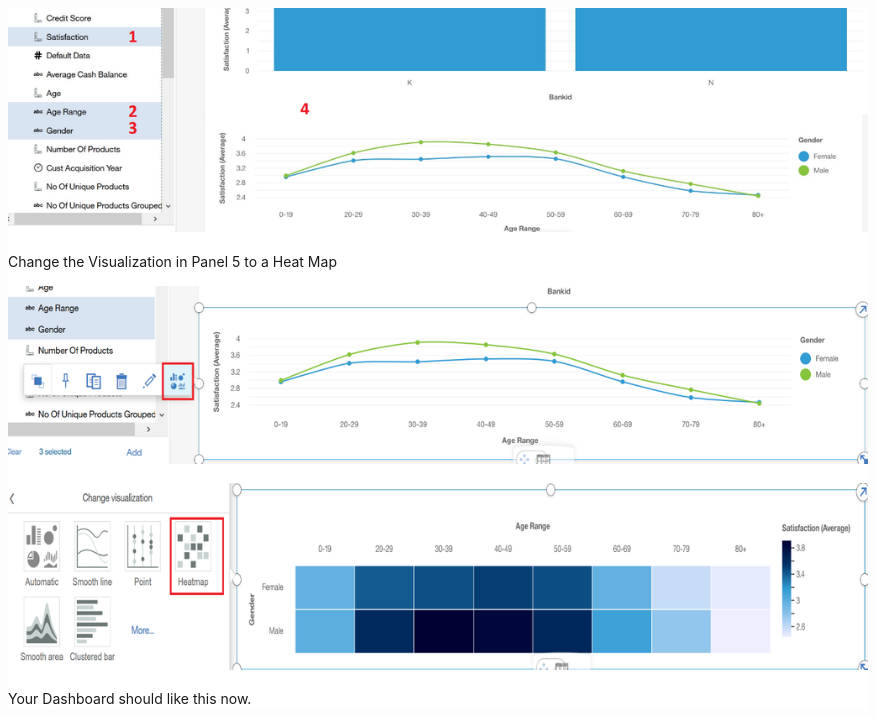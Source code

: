 ![](cmedia/image60.png)

Change the Visualization in Panel 5 to a Heat Map

![](cmedia/image61.png)

![](cmedia/image62.png)


Your Dashboard should like this now.
